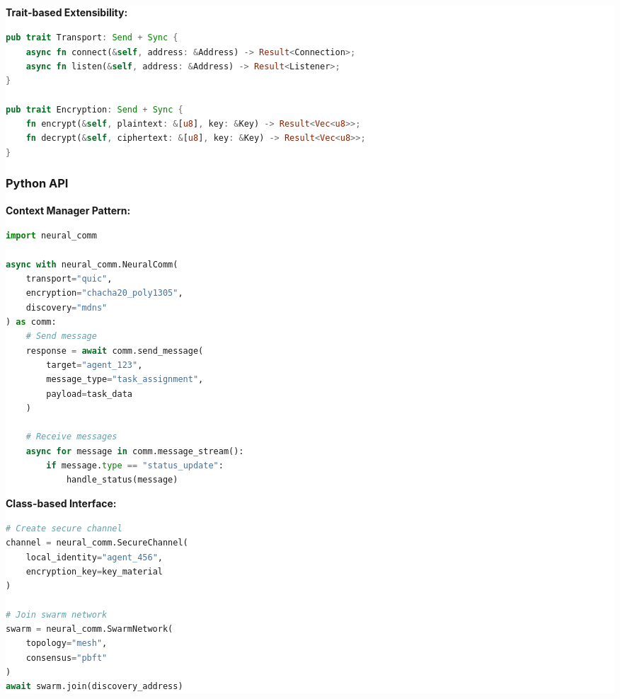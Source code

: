 **Trait-based Extensibility:**
```rust
pub trait Transport: Send + Sync {
    async fn connect(&self, address: &Address) -> Result<Connection>;
    async fn listen(&self, address: &Address) -> Result<Listener>;
}

pub trait Encryption: Send + Sync {
    fn encrypt(&self, plaintext: &[u8], key: &Key) -> Result<Vec<u8>>;
    fn decrypt(&self, ciphertext: &[u8], key: &Key) -> Result<Vec<u8>>;
}
```

### Python API

**Context Manager Pattern:**
```python
import neural_comm

async with neural_comm.NeuralComm(
    transport="quic",
    encryption="chacha20_poly1305",
    discovery="mdns"
) as comm:
    # Send message
    response = await comm.send_message(
        target="agent_123",
        message_type="task_assignment",
        payload=task_data
    )
    
    # Receive messages
    async for message in comm.message_stream():
        if message.type == "status_update":
            handle_status(message)
```

**Class-based Interface:**
```python
# Create secure channel
channel = neural_comm.SecureChannel(
    local_identity="agent_456",
    encryption_key=key_material
)

# Join swarm network
swarm = neural_comm.SwarmNetwork(
    topology="mesh",
    consensus="pbft"
)
await swarm.join(discovery_address)
```
